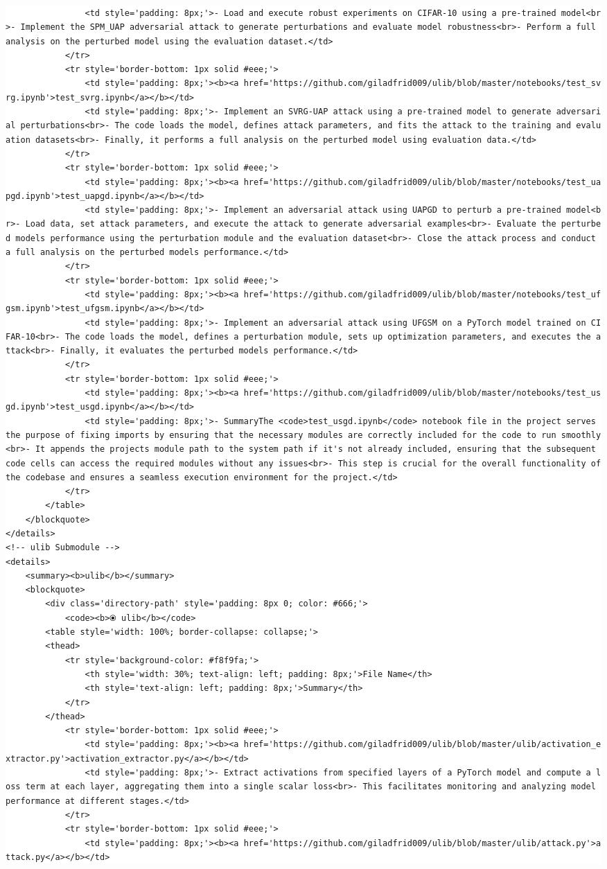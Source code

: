 					<td style='padding: 8px;'>- Load and execute robust experiments on CIFAR-10 using a pre-trained model<br>- Implement the SPM_UAP adversarial attack to generate perturbations and evaluate model robustness<br>- Perform a full analysis on the perturbed model using the evaluation dataset.</td>
				</tr>
				<tr style='border-bottom: 1px solid #eee;'>
					<td style='padding: 8px;'><b><a href='https://github.com/giladfrid009/ulib/blob/master/notebooks/test_svrg.ipynb'>test_svrg.ipynb</a></b></td>
					<td style='padding: 8px;'>- Implement an SVRG-UAP attack using a pre-trained model to generate adversarial perturbations<br>- The code loads the model, defines attack parameters, and fits the attack to the training and evaluation datasets<br>- Finally, it performs a full analysis on the perturbed model using evaluation data.</td>
				</tr>
				<tr style='border-bottom: 1px solid #eee;'>
					<td style='padding: 8px;'><b><a href='https://github.com/giladfrid009/ulib/blob/master/notebooks/test_uapgd.ipynb'>test_uapgd.ipynb</a></b></td>
					<td style='padding: 8px;'>- Implement an adversarial attack using UAPGD to perturb a pre-trained model<br>- Load data, set attack parameters, and execute the attack to generate adversarial examples<br>- Evaluate the perturbed models performance using the perturbation module and the evaluation dataset<br>- Close the attack process and conduct a full analysis on the perturbed models performance.</td>
				</tr>
				<tr style='border-bottom: 1px solid #eee;'>
					<td style='padding: 8px;'><b><a href='https://github.com/giladfrid009/ulib/blob/master/notebooks/test_ufgsm.ipynb'>test_ufgsm.ipynb</a></b></td>
					<td style='padding: 8px;'>- Implement an adversarial attack using UFGSM on a PyTorch model trained on CIFAR-10<br>- The code loads the model, defines a perturbation module, sets up optimization parameters, and executes the attack<br>- Finally, it evaluates the perturbed models performance.</td>
				</tr>
				<tr style='border-bottom: 1px solid #eee;'>
					<td style='padding: 8px;'><b><a href='https://github.com/giladfrid009/ulib/blob/master/notebooks/test_usgd.ipynb'>test_usgd.ipynb</a></b></td>
					<td style='padding: 8px;'>- SummaryThe <code>test_usgd.ipynb</code> notebook file in the project serves the purpose of fixing imports by ensuring that the necessary modules are correctly included for the code to run smoothly<br>- It appends the projects module path to the system path if it's not already included, ensuring that the subsequent code cells can access the required modules without any issues<br>- This step is crucial for the overall functionality of the codebase and ensures a seamless execution environment for the project.</td>
				</tr>
			</table>
		</blockquote>
	</details>
	<!-- ulib Submodule -->
	<details>
		<summary><b>ulib</b></summary>
		<blockquote>
			<div class='directory-path' style='padding: 8px 0; color: #666;'>
				<code><b>⦿ ulib</b></code>
			<table style='width: 100%; border-collapse: collapse;'>
			<thead>
				<tr style='background-color: #f8f9fa;'>
					<th style='width: 30%; text-align: left; padding: 8px;'>File Name</th>
					<th style='text-align: left; padding: 8px;'>Summary</th>
				</tr>
			</thead>
				<tr style='border-bottom: 1px solid #eee;'>
					<td style='padding: 8px;'><b><a href='https://github.com/giladfrid009/ulib/blob/master/ulib/activation_extractor.py'>activation_extractor.py</a></b></td>
					<td style='padding: 8px;'>- Extract activations from specified layers of a PyTorch model and compute a loss term at each layer, aggregating them into a single scalar loss<br>- This facilitates monitoring and analyzing model performance at different stages.</td>
				</tr>
				<tr style='border-bottom: 1px solid #eee;'>
					<td style='padding: 8px;'><b><a href='https://github.com/giladfrid009/ulib/blob/master/ulib/attack.py'>attack.py</a></b></td>